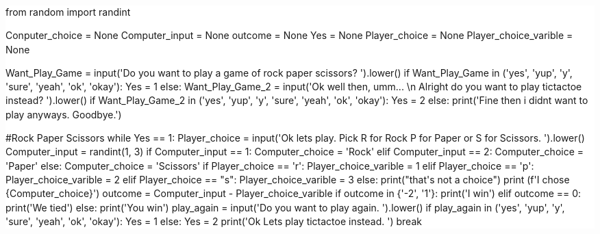from random import randint


Conputer_choice = None
Computer_input = None
outcome = None
Yes = None
Player_choice = None
Player_choice_varible = None

Want_Play_Game = input('Do you want to play a game of rock paper scissors?  ').lower()
if Want_Play_Game in ('yes', 'yup', 'y', 'sure', 'yeah', 'ok', 'okay'):
    Yes = 1
else:
    Want_Play_Game_2 = input('Ok well then, umm... \n Alright do you want to play tictactoe instead?  ').lower()
    if Want_Play_Game_2 in ('yes', 'yup', 'y', 'sure', 'yeah', 'ok', 'okay'):
        Yes = 2
    else:
        print('Fine then i didnt want to play anyways. Goodbye.')

#Rock Paper Scissors
while Yes == 1:
    Player_choice = input('Ok lets play. Pick R for Rock P for Paper or S for Scissors. ').lower()
    Computer_input = randint(1, 3)
    if Computer_input == 1:
        Computer_choice = 'Rock'
    elif Computer_input == 2:
        Computer_choice = 'Paper'
    else: Computer_choice = 'Scissors'
    if Player_choice == 'r':
        Player_choice_varible = 1
    elif Player_choice == 'p':
        Player_choice_varible = 2
    elif  Player_choice == "s":
        Player_choice_varible = 3
    else: 
        print("that's not a choice")
    print (f'I chose {Computer_choice}')
    outcome = Computer_input - Player_choice_varible
    if outcome in {'-2', '1'}:
        print('I win')
    elif outcome == 0:
        print('We tied')
    else:
        print('You win')
    play_again = input('Do you want to play again.  ').lower()
    if play_again in ('yes', 'yup', 'y', 'sure', 'yeah', 'ok', 'okay'):
        Yes = 1
    else:
        Yes = 2
        print('Ok Lets play tictactoe instead.  ')
        break
